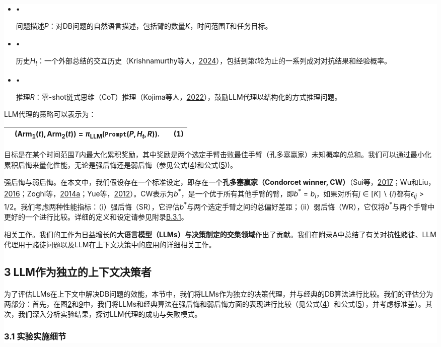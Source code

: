 +   •

    问题描述$P$：对DB问题的自然语言描述，包括臂的数量$K$，时间范围$T$和任务目标。

+   •

    历史$H_{t}$：一个外部总结的交互历史（Krishnamurthy等人，[2024](https://arxiv.org/html/2407.01887v3#bib.bib4)），包括到第$t$轮为止的一系列成对对抗结果和经验概率。

+   •

    推理$R$：零-shot链式思维（CoT）推理（Kojima等人，[2022](https://arxiv.org/html/2407.01887v3#bib.bib19)），鼓励LLM代理以结构化的方式推理问题。

LLM代理的策略可以表示为：

|  | $\displaystyle\left(\mathsf{Arm}_{1}(t),\mathsf{Arm}_{2}(t)\right)=\pi_{\mathrm{LLM}}\left(\mathtt{Prompt}(P,H_{t},R)\right).$ |  | (1) |
| --- | --- | --- | --- |

目标是在某个时间范围$T$内最大化累积奖励，其中奖励是两个选定手臂击败最佳手臂（孔多塞赢家）未知概率的总和。我们可以通过最小化累积后悔来量化性能，无论是强后悔还是弱后悔（参见公式([4](https://arxiv.org/html/2407.01887v3#A2.E4 "In B.3.1 Useful Assumptions and Lemmas for Dueling Bandits ‣ B.3 Theoretical Analysis ‣ Appendix B Algorithm Design and Analysis of LEAD ‣ Beyond Numeric Awards: In-Context Dueling Bandits with LLM Agents"))和公式([5](https://arxiv.org/html/2407.01887v3#A2.E5 "In B.3.1 Useful Assumptions and Lemmas for Dueling Bandits ‣ B.3 Theoretical Analysis ‣ Appendix B Algorithm Design and Analysis of LEAD ‣ Beyond Numeric Awards: In-Context Dueling Bandits with LLM Agents")))。

强后悔与弱后悔。在本文中，我们假设存在一个标准设定，即存在一个**孔多塞赢家（Condorcet winner, CW）**（Sui等，[2017](https://arxiv.org/html/2407.01887v3#bib.bib11)；Wu和Liu，[2016](https://arxiv.org/html/2407.01887v3#bib.bib20)；Zoghi等，[2014a](https://arxiv.org/html/2407.01887v3#bib.bib7)；Yue等，[2012](https://arxiv.org/html/2407.01887v3#bib.bib6)）。CW表示为$b^{*}$，是一个优于所有其他手臂的臂，即$b^{*}=b_{i}$，如果对所有$j\in[K]\backslash\{i\}$都有$\epsilon_{ij}>1/2$。我们考虑两种性能指标：（i）强后悔（SR），它评估$b^{*}$与两个选定手臂之间的总偏好差距；（ii）弱后悔（WR），它仅将$b^{*}$与两个手臂中更好的一个进行比较。详细的定义和设定请参见附录[B.3.1](https://arxiv.org/html/2407.01887v3#A2.SS3.SSS1 "B.3.1 Useful Assumptions and Lemmas for Dueling Bandits ‣ B.3 Theoretical Analysis ‣ Appendix B Algorithm Design and Analysis of LEAD ‣ Beyond Numeric Awards: In-Context Dueling Bandits with LLM Agents")。

相关工作。我们的工作为日益增长的**大语言模型（LLMs）与决策制定的交集领域**作出了贡献。我们在附录[A](https://arxiv.org/html/2407.01887v3#A1 "Appendix A Related Works ‣ Beyond Numeric Awards: In-Context Dueling Bandits with LLM Agents")中总结了有关对抗性赌徒、LLM代理用于赌徒问题以及LLM在上下文决策中的应用的详细相关工作。

## 3 LLM作为独立的上下文决策者

为了评估LLMs在上下文中解决DB问题的效能，本节中，我们将LLMs作为独立的决策代理，并与经典的DB算法进行比较。我们的评估分为两部分：首先，在图[2](https://arxiv.org/html/2407.01887v3#S3.F2 "Figure 2 ‣ 3.2 Experimental results ‣ 3 LLMs as Standalone In-Context Decision-Makers ‣ Beyond Numeric Awards: In-Context Dueling Bandits with LLM Agents")和[9](https://arxiv.org/html/2407.01887v3#A3.F9 "Figure 9 ‣ C.2.1 Comparisons with Different Metrics ‣ C.2 Supplementary Experiments ‣ Appendix C Prompt Design and Supplementary Results ‣ Beyond Numeric Awards: In-Context Dueling Bandits with LLM Agents")中，我们将LLMs和经典算法在强后悔和弱后悔方面的表现进行比较（见公式([4](https://arxiv.org/html/2407.01887v3#A2.E4 "In B.3.1 Useful Assumptions and Lemmas for Dueling Bandits ‣ B.3 Theoretical Analysis ‣ Appendix B Algorithm Design and Analysis of LEAD ‣ Beyond Numeric Awards: In-Context Dueling Bandits with LLM Agents")）和公式([5](https://arxiv.org/html/2407.01887v3#A2.E5 "In B.3.1 Useful Assumptions and Lemmas for Dueling Bandits ‣ B.3 Theoretical Analysis ‣ Appendix B Algorithm Design and Analysis of LEAD ‣ Beyond Numeric Awards: In-Context Dueling Bandits with LLM Agents")），并考虑标准差）。其次，我们深入分析实验结果，探讨LLM代理的成功与失败模式。

### 3.1 实验实施细节
